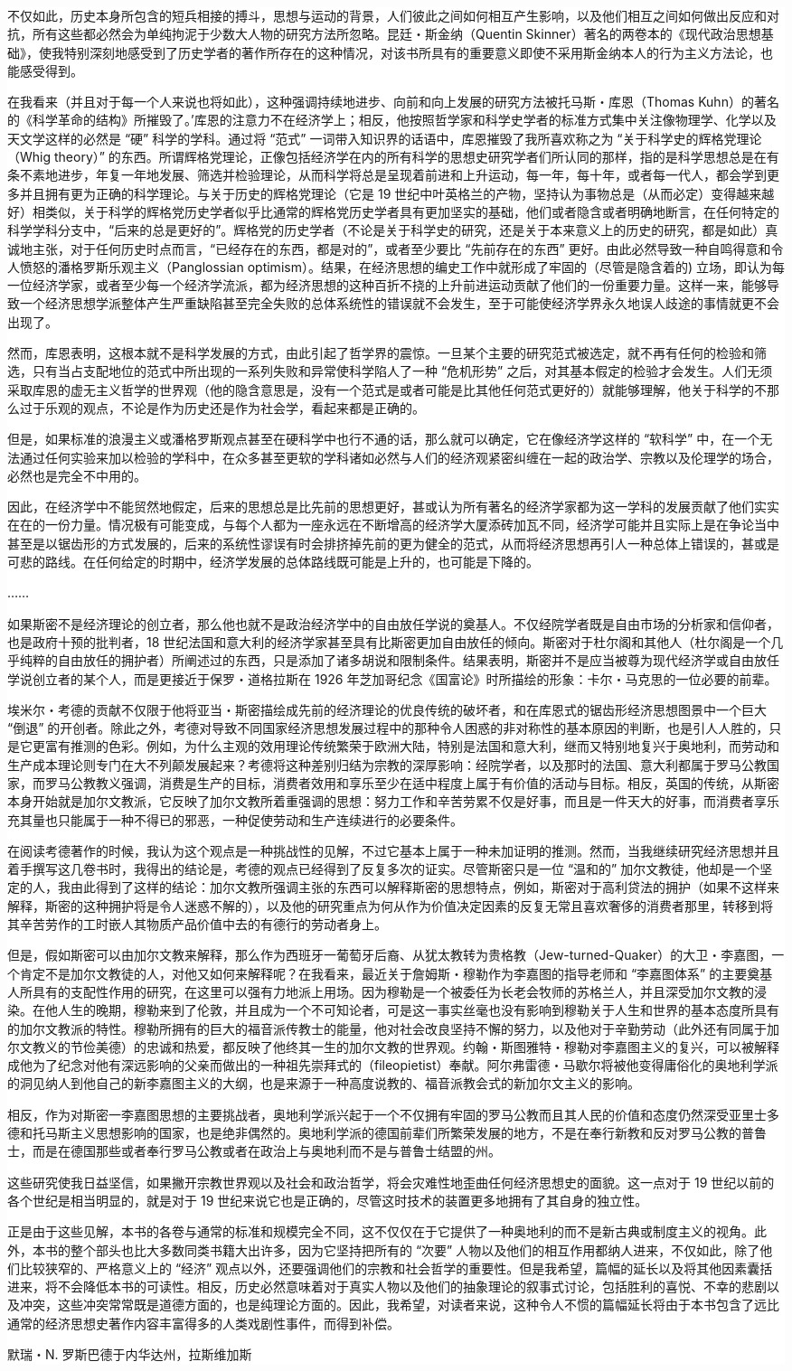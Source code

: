不仅如此，历史本身所包含的短兵相接的搏斗，思想与运动的背景，人们彼此之间如何相互产生影响，以及他们相互之间如何做出反应和对抗，所有这些都必然会为单纯拘泥于少数大人物的研究方法所忽略。昆廷・斯金纳（Quentin Skinner）著名的两卷本的《现代政治思想基础》，使我特别深刻地感受到了历史学者的著作所存在的这种情况，对该书所具有的重要意义即使不采用斯金纳本人的行为主义方法论，也能感受得到。

在我看来（并且对于每一个人来说也将如此），这种强调持续地进步、向前和向上发展的研究方法被托马斯・库恩（Thomas Kuhn）的著名的《科学革命的结构》所摧毁了。’库恩的注意力不在经济学上；相反，他按照哲学家和科学史学者的标准方式集中关注像物理学、化学以及天文学这样的必然是 “硬” 科学的学科。通过将 “范式” 一词带入知识界的话语中，库恩摧毁了我所喜欢称之为 “关于科学史的辉格党理论（Whig theory）” 的东西。所谓辉格党理论，正像包括经济学在内的所有科学的思想史研究学者们所认同的那样，指的是科学思想总是在有条不素地进步，年复一年地发展、筛选并检验理论，从而科学将总是呈现着前进和上升运动，每一年，每十年，或者每一代人，都会学到更多并且拥有更为正确的科学理论。与关于历史的辉格党理论（它是 19 世纪中叶英格兰的产物，坚持认为事物总是（从而必定）变得越来越好）相类似，关于科学的辉格党历史学者似乎比通常的辉格党历史学者具有更加坚实的基础，他们或者隐含或者明确地断言，在任何特定的科学学科分支中，“后来的总是更好的”。辉格党的历史学者（不论是关于科学史的研究，还是关于本来意义上的历史的研究，都是如此）真诚地主张，对于任何历史时点而言，“已经存在的东西，都是对的”，或者至少要比 “先前存在的东西” 更好。由此必然导致一种自鸣得意和令人愤怒的潘格罗斯乐观主义（Panglossian optimism）。结果，在经济思想的编史工作中就形成了牢固的（尽管是隐含着的) 立场，即认为每一位经济学家，或者至少每一个经济学流派，都为经济思想的这种百折不挠的上升前进运动贡献了他们的一份重要力量。这样一来，能够导致一个经济思想学派整体产生严重缺陷甚至完全失败的总体系统性的错误就不会发生，至于可能使经济学界永久地误人歧途的事情就更不会出现了。

然而，库恩表明，这根本就不是科学发展的方式，由此引起了哲学界的震惊。一旦某个主要的研究范式被选定，就不再有任何的检验和筛选，只有当占支配地位的范式中所出现的一系列失败和异常使科学陷人了一种 “危机形势” 之后，对其基本假定的检验才会发生。人们无须采取库恩的虚无主义哲学的世界观（他的隐含意思是，没有一个范式是或者可能是比其他任何范式更好的）就能够理解，他关于科学的不那么过于乐观的观点，不论是作为历史还是作为社会学，看起来都是正确的。

但是，如果标准的浪漫主义或潘格罗斯观点甚至在硬科学中也行不通的话，那么就可以确定，它在像经济学这样的 “软科学” 中，在一个无法通过任何实验来加以检验的学科中，在众多甚至更软的学科诸如必然与人们的经济观紧密纠缠在一起的政治学、宗教以及伦理学的场合，必然也是完全不中用的。

因此，在经济学中不能贸然地假定，后来的思想总是比先前的思想更好，甚或认为所有著名的经济学家都为这一学科的发展贡献了他们实实在在的一份力量。情况极有可能变成，与每个人都为一座永远在不断增高的经济学大厦添砖加瓦不同，经济学可能并且实际上是在争论当中甚至是以锯齿形的方式发展的，后来的系统性谬误有时会排挤掉先前的更为健全的范式，从而将经济思想再引人一种总体上错误的，甚或是可悲的路线。在任何给定的时期中，经济学发展的总体路线既可能是上升的，也可能是下降的。

……

如果斯密不是经济理论的创立者，那么他也就不是政治经济学中的自由放任学说的奠基人。不仅经院学者既是自由市场的分析家和信仰者，也是政府十预的批判者，18 世纪法国和意大利的经济学家甚至具有比斯密更加自由放任的倾向。斯密对于杜尔阁和其他人（杜尔阁是一个几乎纯粹的自由放任的拥护者）所阐述过的东西，只是添加了诸多胡说和限制条件。结果表明，斯密并不是应当被尊为现代经济学或自由放任学说创立者的某个人，而是更接近于保罗・道格拉斯在 1926 年芝加哥纪念《国富论》时所描绘的形象：卡尔・马克思的一位必要的前辈。

埃米尔・考德的贡献不仅限于他将亚当・斯密描绘成先前的经济理论的优良传统的破坏者，和在库恩式的锯齿形经济思想图景中一个巨大 “倒退” 的开创者。除此之外，考德对导致不同国家经济思想发展过程中的那种令人困惑的非对称性的基本原因的判断，也是引人人胜的，只是它更富有推测的色彩。例如，为什么主观的效用理论传统繁荣于欧洲大陆，特别是法国和意大利，继而又特别地复兴于奥地利，而劳动和生产成本理论则专门在大不列颠发展起来？考德将这种差别归结为宗教的深厚影响：经院学者，以及那时的法国、意大利都属于罗马公教国家，而罗马公教教义强调，消费是生产的目标，消费者效用和享乐至少在适中程度上属于有价值的活动与目标。相反，英国的传统，从斯密本身开始就是加尔文教派，它反映了加尔文教所着重强调的思想：努力工作和辛苦劳累不仅是好事，而且是一件天大的好事，而消费者享乐充其量也只能属于一种不得已的邪恶，一种促使劳动和生产连续进行的必要条件。

在阅读考德著作的时候，我认为这个观点是一种挑战性的见解，不过它基本上属于一种未加证明的推测。然而，当我继续研究经济思想并且着手撰写这几卷书时，我得出的结论是，考德的观点已经得到了反复多次的证实。尽管斯密只是一位 “温和的” 加尔文教徒，他却是一个坚定的人，我由此得到了这样的结论：加尔文教所强调主张的东西可以解释斯密的思想特点，例如，斯密对于高利贷法的拥护（如果不这样来解释，斯密的这种拥护将是令人迷惑不解的），以及他的研究重点为何从作为价值决定因素的反复无常且喜欢奢侈的消费者那里，转移到将其辛苦劳作的工时嵌人其物质产品价值中去的有德行的劳动者身上。

但是，假如斯密可以由加尔文教来解释，那么作为西班牙一葡萄牙后裔、从犹太教转为贵格教（Jew-turned-Quaker）的大卫・李嘉图，一个肯定不是加尔文教徒的人，对他又如何来解释呢？在我看来，最近关于詹姆斯・穆勒作为李嘉图的指导老师和 “李嘉图体系” 的主要奠基人所具有的支配性作用的研究，在这里可以强有力地派上用场。因为穆勒是一个被委任为长老会牧师的苏格兰人，并且深受加尔文教的浸染。在他人生的晚期，穆勒来到了伦敦，并且成为一个不可知论者，可是这一事实丝毫也没有影响到穆勒关于人生和世界的基本态度所具有的加尔文教派的特性。穆勒所拥有的巨大的福音派传教士的能量，他对社会改良坚持不懈的努力，以及他对于辛勤劳动（此外还有同属于加尔文教义的节俭美德）的忠诚和热爱，都反映了他终其一生的加尔文教的世界观。约翰・斯图雅特・穆勒对李嘉图主义的复兴，可以被解释成他为了纪念对他有深远影响的父亲而做出的一种祖先崇拜式的（fileopietist）奉献。阿尔弗雷德・马歇尔将被他变得庸俗化的奥地利学派的洞见纳人到他自己的新李嘉图主义的大纲，也是来源于一种高度说教的、福音派教会式的新加尔文主义的影响。

相反，作为对斯密一李嘉图思想的主要挑战者，奥地利学派兴起于一个不仅拥有牢固的罗马公教而且其人民的价值和态度仍然深受亚里士多德和托马斯主义思想影响的国家，也是绝非偶然的。奥地利学派的德国前辈们所繁荣发展的地方，不是在奉行新教和反对罗马公教的普鲁士，而是在德国那些或者奉行罗马公教或者在政治上与奥地利而不是与普鲁士结盟的州。

这些研究使我日益坚信，如果撇开宗教世界观以及社会和政治哲学，将会灾难性地歪曲任何经济思想史的面貌。这一点对于 19 世纪以前的各个世纪是相当明显的，就是对于 19 世纪来说它也是正确的，尽管这时技术的装置更多地拥有了其自身的独立性。

正是由于这些见解，本书的各卷与通常的标准和规模完全不同，这不仅仅在于它提供了一种奥地利的而不是新古典或制度主义的视角。此外，本书的整个部头也比大多数同类书籍大出许多，因为它坚持把所有的 “次要” 人物以及他们的相互作用都纳人进来，不仅如此，除了他们比较狭窄的、严格意义上的 “经济” 观点以外，还要强调他们的宗教和社会哲学的重要性。但是我希望，篇幅的延长以及将其他因素囊括进来，将不会降低本书的可读性。相反，历史必然意味着对于真实人物以及他们的抽象理论的叙事式讨论，包括胜利的喜悦、不幸的悲剧以及冲突，这些冲突常常既是道德方面的，也是纯理论方面的。因此，我希望，对读者来说，这种令人不惯的篇幅延长将由于本书包含了远比通常的经济思想史著作内容丰富得多的人类戏剧性事件，而得到补偿。

默瑞・N. 罗斯巴德于内华达州，拉斯维加斯
